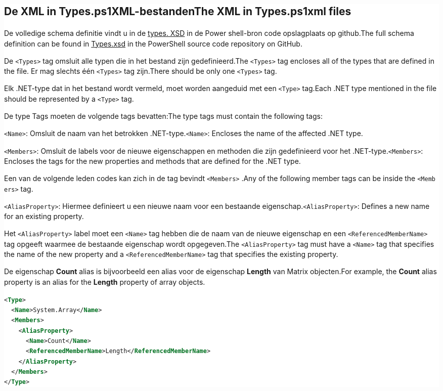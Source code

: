 ## <a name="the-xml-in-typesps1xml-files"></a><span data-ttu-id="a28a1-173">De XML in Types.ps1XML-bestanden</span><span class="sxs-lookup"><span data-stu-id="a28a1-173">The XML in Types.ps1xml files</span></span>

<span data-ttu-id="a28a1-174">De volledige schema definitie vindt u in de [types. XSD](https://github.com/PowerShell/PowerShell/blob/master/src/Schemas/Types.xsd) in de Power shell-bron code opslagplaats op github.</span><span class="sxs-lookup"><span data-stu-id="a28a1-174">The full schema definition can be found in [Types.xsd](https://github.com/PowerShell/PowerShell/blob/master/src/Schemas/Types.xsd) in the PowerShell source code repository on GitHub.</span></span>

<span data-ttu-id="a28a1-175">De `<Types>` tag omsluit alle typen die in het bestand zijn gedefinieerd.</span><span class="sxs-lookup"><span data-stu-id="a28a1-175">The `<Types>` tag encloses all of the types that are defined in the file.</span></span> <span data-ttu-id="a28a1-176">Er mag slechts één `<Types>` tag zijn.</span><span class="sxs-lookup"><span data-stu-id="a28a1-176">There should be only one `<Types>` tag.</span></span>

<span data-ttu-id="a28a1-177">Elk .NET-type dat in het bestand wordt vermeld, moet worden aangeduid met een `<Type>` tag.</span><span class="sxs-lookup"><span data-stu-id="a28a1-177">Each .NET type mentioned in the file should be represented by a `<Type>` tag.</span></span>

<span data-ttu-id="a28a1-178">De type Tags moeten de volgende tags bevatten:</span><span class="sxs-lookup"><span data-stu-id="a28a1-178">The type tags must contain the following tags:</span></span>

<span data-ttu-id="a28a1-179">`<Name>`: Omsluit de naam van het betrokken .NET-type.</span><span class="sxs-lookup"><span data-stu-id="a28a1-179">`<Name>`: Encloses the name of the affected .NET type.</span></span>

<span data-ttu-id="a28a1-180">`<Members>`: Omsluit de labels voor de nieuwe eigenschappen en methoden die zijn gedefinieerd voor het .NET-type.</span><span class="sxs-lookup"><span data-stu-id="a28a1-180">`<Members>`: Encloses the tags for the new properties and methods that are defined for the .NET type.</span></span>

<span data-ttu-id="a28a1-181">Een van de volgende leden codes kan zich in de tag bevindt `<Members>` .</span><span class="sxs-lookup"><span data-stu-id="a28a1-181">Any of the following member tags can be inside the `<Members>` tag.</span></span>

<span data-ttu-id="a28a1-182">`<AliasProperty>`: Hiermee definieert u een nieuwe naam voor een bestaande eigenschap.</span><span class="sxs-lookup"><span data-stu-id="a28a1-182">`<AliasProperty>`: Defines a new name for an existing property.</span></span>

<span data-ttu-id="a28a1-183">Het `<AliasProperty>` label moet een `<Name>` tag hebben die de naam van de nieuwe eigenschap en een `<ReferencedMemberName>` tag opgeeft waarmee de bestaande eigenschap wordt opgegeven.</span><span class="sxs-lookup"><span data-stu-id="a28a1-183">The `<AliasProperty>` tag must have a `<Name>` tag that specifies the name of the new property and a `<ReferencedMemberName>` tag that specifies the existing property.</span></span>

<span data-ttu-id="a28a1-184">De eigenschap **Count** alias is bijvoorbeeld een alias voor de eigenschap **Length** van Matrix objecten.</span><span class="sxs-lookup"><span data-stu-id="a28a1-184">For example, the **Count** alias property is an alias for the **Length** property of array objects.</span></span>

```xml
<Type>
  <Name>System.Array</Name>
  <Members>
    <AliasProperty>
      <Name>Count</Name>
      <ReferencedMemberName>Length</ReferencedMemberName>
    </AliasProperty>
  </Members>
</Type>
```
